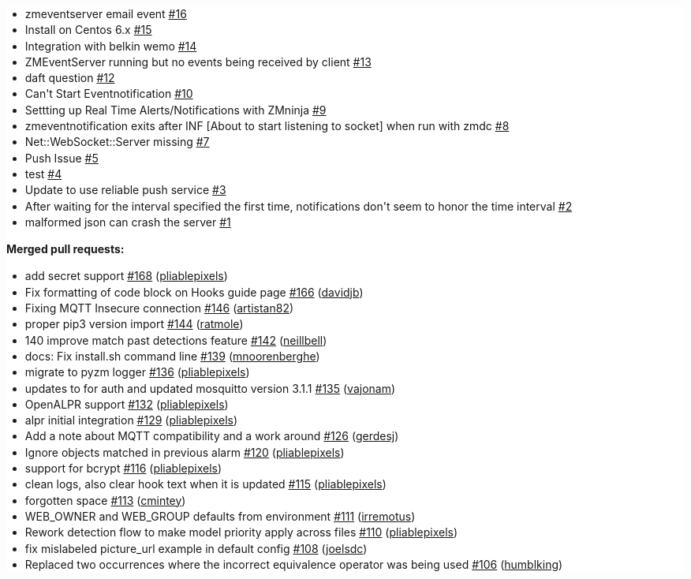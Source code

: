 - zmeventserver email event [\#16](https://github.com/pliablepixels/zmeventnotification/issues/16)
- Install on Centos 6.x [\#15](https://github.com/pliablepixels/zmeventnotification/issues/15)
- Integration with belkin wemo [\#14](https://github.com/pliablepixels/zmeventnotification/issues/14)
- ZMEventServer running but no events being received by client [\#13](https://github.com/pliablepixels/zmeventnotification/issues/13)
- daft question [\#12](https://github.com/pliablepixels/zmeventnotification/issues/12)
- Can't Start Eventnotification [\#10](https://github.com/pliablepixels/zmeventnotification/issues/10)
- Settting up Real Time Alerts/Notifications with ZMninja [\#9](https://github.com/pliablepixels/zmeventnotification/issues/9)
- zmeventnotification exits after INF \[About to start listening to socket\] when run with zmdc [\#8](https://github.com/pliablepixels/zmeventnotification/issues/8)
- Net::WebSocket::Server missing [\#7](https://github.com/pliablepixels/zmeventnotification/issues/7)
- Push Issue [\#5](https://github.com/pliablepixels/zmeventnotification/issues/5)
- test [\#4](https://github.com/pliablepixels/zmeventnotification/issues/4)
- Update to use reliable push service [\#3](https://github.com/pliablepixels/zmeventnotification/issues/3)
- After waiting for the interval specified the first time, notifications don't seem to honor the time interval [\#2](https://github.com/pliablepixels/zmeventnotification/issues/2)
- malformed json can crash the server [\#1](https://github.com/pliablepixels/zmeventnotification/issues/1)

**Merged pull requests:**

- add secret support [\#168](https://github.com/pliablepixels/zmeventnotification/pull/168) ([pliablepixels](https://github.com/pliablepixels))
- Fix formatting of code block on Hooks guide page [\#166](https://github.com/pliablepixels/zmeventnotification/pull/166) ([davidjb](https://github.com/davidjb))
- Fixing MQTT Insecure connection [\#146](https://github.com/pliablepixels/zmeventnotification/pull/146) ([artistan82](https://github.com/artistan82))
- proper pip3 version import [\#144](https://github.com/pliablepixels/zmeventnotification/pull/144) ([ratmole](https://github.com/ratmole))
- 140 improve match past detections feature [\#142](https://github.com/pliablepixels/zmeventnotification/pull/142) ([neillbell](https://github.com/neillbell))
- docs: Fix install.sh command line [\#139](https://github.com/pliablepixels/zmeventnotification/pull/139) ([mnoorenberghe](https://github.com/mnoorenberghe))
- migrate to pyzm logger [\#136](https://github.com/pliablepixels/zmeventnotification/pull/136) ([pliablepixels](https://github.com/pliablepixels))
- updates to for auth and updated mosquitto version 3.1.1 [\#135](https://github.com/pliablepixels/zmeventnotification/pull/135) ([vajonam](https://github.com/vajonam))
- OpenALPR support [\#132](https://github.com/pliablepixels/zmeventnotification/pull/132) ([pliablepixels](https://github.com/pliablepixels))
- alpr initial integration [\#129](https://github.com/pliablepixels/zmeventnotification/pull/129) ([pliablepixels](https://github.com/pliablepixels))
- Add a note about MQTT compatibility and a work around [\#126](https://github.com/pliablepixels/zmeventnotification/pull/126) ([gerdesj](https://github.com/gerdesj))
- Ignore objects matched in previous alarm  [\#120](https://github.com/pliablepixels/zmeventnotification/pull/120) ([pliablepixels](https://github.com/pliablepixels))
- support for bcrypt [\#116](https://github.com/pliablepixels/zmeventnotification/pull/116) ([pliablepixels](https://github.com/pliablepixels))
- clean logs, also clear hook text when it is updated [\#115](https://github.com/pliablepixels/zmeventnotification/pull/115) ([pliablepixels](https://github.com/pliablepixels))
- forgotten space [\#113](https://github.com/pliablepixels/zmeventnotification/pull/113) ([cmintey](https://github.com/cmintey))
- WEB\_OWNER and WEB\_GROUP defaults from environment [\#111](https://github.com/pliablepixels/zmeventnotification/pull/111) ([irremotus](https://github.com/irremotus))
- Rework detection flow to make model priority apply across files [\#110](https://github.com/pliablepixels/zmeventnotification/pull/110) ([pliablepixels](https://github.com/pliablepixels))
- fix mislabeled picture\_url example in default config [\#108](https://github.com/pliablepixels/zmeventnotification/pull/108) ([joelsdc](https://github.com/joelsdc))
- Replaced two occurrences where the incorrect equivalence operator was being used [\#106](https://github.com/pliablepixels/zmeventnotification/pull/106) ([humblking](https://github.com/humblking))